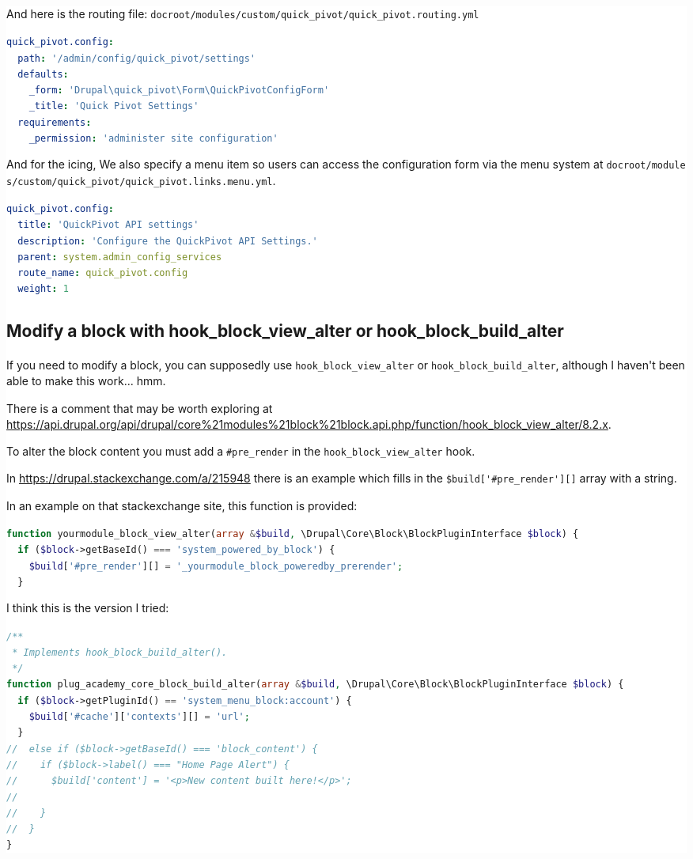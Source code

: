 And here is the routing file:  `docroot/modules/custom/quick_pivot/quick_pivot.routing.yml` 

```yaml
quick_pivot.config:
  path: '/admin/config/quick_pivot/settings'
  defaults:
    _form: 'Drupal\quick_pivot\Form\QuickPivotConfigForm'
    _title: 'Quick Pivot Settings'
  requirements:
    _permission: 'administer site configuration'
```

And for the icing, We also specify a menu item so users can access the configuration form via the menu system at `docroot/modules/custom/quick_pivot/quick_pivot.links.menu.yml`.

```yaml
quick_pivot.config:
  title: 'QuickPivot API settings'
  description: 'Configure the QuickPivot API Settings.'
  parent: system.admin_config_services
  route_name: quick_pivot.config
  weight: 1
```

## Modify a block with hook_block_view_alter or hook_block_build_alter

If you need to modify a block, you can supposedly use `hook_block_view_alter` or `hook_block_build_alter`, although I haven't been able to make this work... hmm.

There is a comment that may be worth exploring at https://api.drupal.org/api/drupal/core%21modules%21block%21block.api.php/function/hook_block_view_alter/8.2.x.

To alter the block content you must add a `#pre_render` in the `hook_block_view_alter` hook.

In <https://drupal.stackexchange.com/a/215948> there is an example which fills in the `$build['#pre_render'][]` array with a string. 

In an example on that stackexchange site, this function is provided:

```php
function yourmodule_block_view_alter(array &$build, \Drupal\Core\Block\BlockPluginInterface $block) {
  if ($block->getBaseId() === 'system_powered_by_block') {
    $build['#pre_render'][] = '_yourmodule_block_poweredby_prerender';
  }
```

I think this is the version I tried:

```php
/**
 * Implements hook_block_build_alter().
 */
function plug_academy_core_block_build_alter(array &$build, \Drupal\Core\Block\BlockPluginInterface $block) {
  if ($block->getPluginId() == 'system_menu_block:account') {
    $build['#cache']['contexts'][] = 'url';
  }
//  else if ($block->getBaseId() === 'block_content') {
//    if ($block->label() === "Home Page Alert") {
//      $build['content'] = '<p>New content built here!</p>';
//
//    }
//  }
}
```
